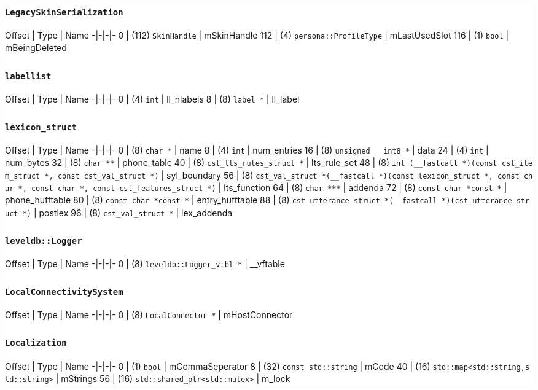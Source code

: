 
### `LegacySkinSerialization`
Offset | Type | Name
-|-|-|-
0 | (112) `SkinHandle` | mSkinHandle
112 | (4) `persona::ProfileType` | mLastUsedSlot
116 | (1) `bool` | mBeingDeleted


### `labellist`
Offset | Type | Name
-|-|-|-
0 | (4) `int` | ll_nlabels
8 | (8) `label *` | ll_label


### `lexicon_struct`
Offset | Type | Name
-|-|-|-
0 | (8) `char *` | name
8 | (4) `int` | num_entries
16 | (8) `unsigned __int8 *` | data
24 | (4) `int` | num_bytes
32 | (8) `char **` | phone_table
40 | (8) `cst_lts_rules_struct *` | lts_rule_set
48 | (8) `int (__fastcall *)(const cst_item_struct *, const cst_val_struct *)` | syl_boundary
56 | (8) `cst_val_struct *(__fastcall *)(const lexicon_struct *, const char *, const char *, const cst_features_struct *)` | lts_function
64 | (8) `char ***` | addenda
72 | (8) `const char *const *` | phone_hufftable
80 | (8) `const char *const *` | entry_hufftable
88 | (8) `cst_utterance_struct *(__fastcall *)(cst_utterance_struct *)` | postlex
96 | (8) `cst_val_struct *` | lex_addenda


### `leveldb::Logger`
Offset | Type | Name
-|-|-|-
0 | (8) `leveldb::Logger_vtbl *` | __vftable


### `LocalConnectivitySystem`
Offset | Type | Name
-|-|-|-
0 | (8) `LocalConnector *` | mHostConnector


### `Localization`
Offset | Type | Name
-|-|-|-
0 | (1) `bool` | mCommaSeperator
8 | (32) `const std::string` | mCode
40 | (16) `std::map<std::string,std::string>` | mStrings
56 | (16) `std::shared_ptr<std::mutex>` | m_lock
